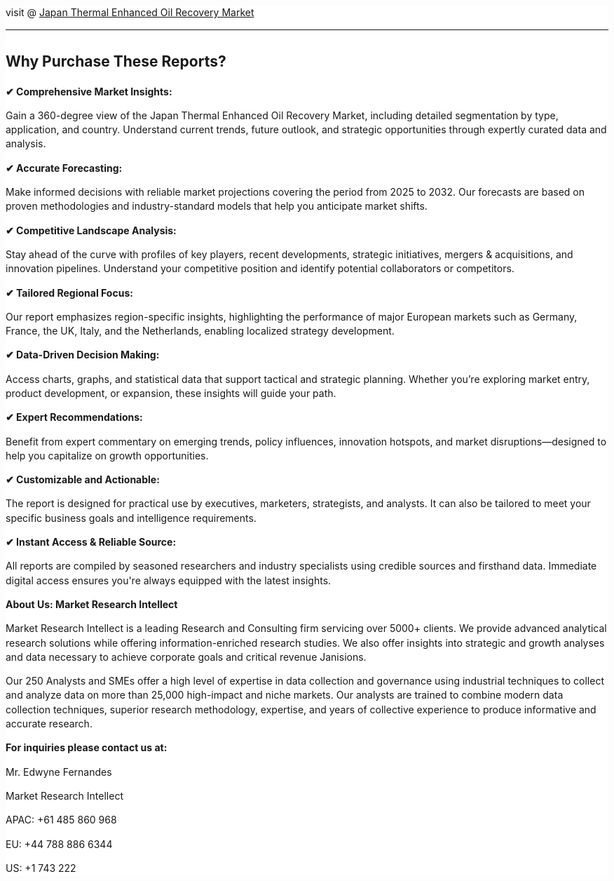 visit&nbsp;@</strong>&nbsp;</span><span class="font-[700]"><a href="https://www.marketresearchintellect.com/product/global-thermal-enhanced-oil-recovery-market-size-and-forecast/?utm_source=Linkedin&utm_medium=828" target="_blank" data-tracking-control-name="article-ssr-frontend-pulse_little-text-block" data-tracking-will-navigate="" data-test-link="">Japan Thermal Enhanced Oil Recovery Market</a></span></p></blockquote><hr /><h2>Why Purchase These Reports?</h2><p><strong>✔ Comprehensive Market Insights:</strong></p><p>Gain a 360-degree view of the Japan Thermal Enhanced Oil Recovery Market, including detailed segmentation by type, application, and country. Understand current trends, future outlook, and strategic opportunities through expertly curated data and analysis.</p><p><strong>✔ Accurate Forecasting:</strong></p><p>Make informed decisions with reliable market projections covering the period from 2025 to 2032. Our forecasts are based on proven methodologies and industry-standard models that help you anticipate market shifts.</p><p><strong>✔ Competitive Landscape Analysis:</strong></p><p>Stay ahead of the curve with profiles of key players, recent developments, strategic initiatives, mergers &amp; acquisitions, and innovation pipelines. Understand your competitive position and identify potential collaborators or competitors.</p><p><strong>✔ Tailored Regional Focus:</strong></p><p>Our report emphasizes region-specific insights, highlighting the performance of major European markets such as Germany, France, the UK, Italy, and the Netherlands, enabling localized strategy development.</p><p><strong>✔ Data-Driven Decision Making:</strong></p><p>Access charts, graphs, and statistical data that support tactical and strategic planning. Whether you&rsquo;re exploring market entry, product development, or expansion, these insights will guide your path.</p><p><strong>✔ Expert Recommendations:</strong></p><p>Benefit from expert commentary on emerging trends, policy influences, innovation hotspots, and market disruptions&mdash;designed to help you capitalize on growth opportunities.</p><p><strong>✔ Customizable and Actionable:</strong></p><p>The report is designed for practical use by executives, marketers, strategists, and analysts. It can also be tailored to meet your specific business goals and intelligence requirements.</p><p><strong>✔ Instant Access &amp; Reliable Source:</strong></p><p>All reports are compiled by seasoned researchers and industry specialists using credible sources and firsthand data. Immediate digital access ensures you're always equipped with the latest insights.</p><p><strong><span class="font-[700]">About Us: Market Research Intellect</span></strong></p><p><span class="">Market Research Intellect is a leading Research and Consulting firm servicing over 5000+ clients. We provide advanced analytical research solutions while offering information-enriched research studies.&nbsp;</span>We also offer insights into strategic and growth analyses and data necessary to achieve corporate goals and critical revenue Janisions.</p><p><span class="">Our 250 Analysts and SMEs offer a high level of expertise in data collection and governance using industrial techniques to collect and analyze data on more than 25,000 high-impact and niche markets. Our analysts are trained to combine modern data collection techniques, superior research methodology, expertise, and years of collective experience to produce informative and accurate research.</span></p><p><strong>For inquiries please contact us at:</strong></p><p>Mr. Edwyne Fernandes</p><p>Market Research Intellect</p><p>APAC: +61 485 860 968</p><p>EU: +44 788 886 6344</p><p>US: +1 743 222